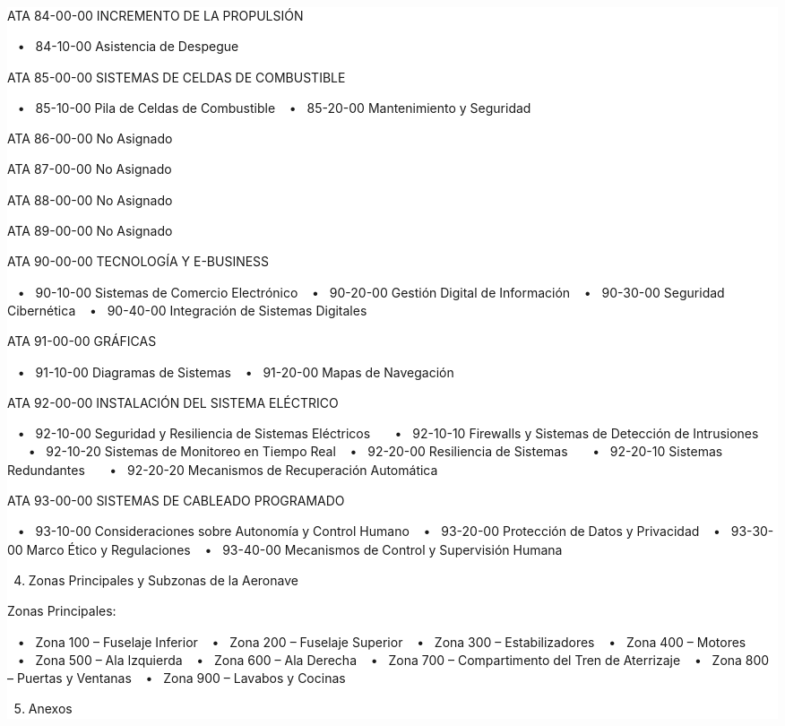 ATA 84-00-00 INCREMENTO DE LA PROPULSIÓN

   •   84-10-00 Asistencia de Despegue

ATA 85-00-00 SISTEMAS DE CELDAS DE COMBUSTIBLE

   •   85-10-00 Pila de Celdas de Combustible
   •   85-20-00 Mantenimiento y Seguridad

ATA 86-00-00 No Asignado

ATA 87-00-00 No Asignado

ATA 88-00-00 No Asignado

ATA 89-00-00 No Asignado

ATA 90-00-00 TECNOLOGÍA Y E-BUSINESS

   •   90-10-00 Sistemas de Comercio Electrónico
   •   90-20-00 Gestión Digital de Información
   •   90-30-00 Seguridad Cibernética
   •   90-40-00 Integración de Sistemas Digitales

ATA 91-00-00 GRÁFICAS

   •   91-10-00 Diagramas de Sistemas
   •   91-20-00 Mapas de Navegación

ATA 92-00-00 INSTALACIÓN DEL SISTEMA ELÉCTRICO

   •   92-10-00 Seguridad y Resiliencia de Sistemas Eléctricos
      •   92-10-10 Firewalls y Sistemas de Detección de Intrusiones
      •   92-10-20 Sistemas de Monitoreo en Tiempo Real
   •   92-20-00 Resiliencia de Sistemas
      •   92-20-10 Sistemas Redundantes
      •   92-20-20 Mecanismos de Recuperación Automática

ATA 93-00-00 SISTEMAS DE CABLEADO PROGRAMADO

   •   93-10-00 Consideraciones sobre Autonomía y Control Humano
   •   93-20-00 Protección de Datos y Privacidad
   •   93-30-00 Marco Ético y Regulaciones
   •   93-40-00 Mecanismos de Control y Supervisión Humana

4. Zonas Principales y Subzonas de la Aeronave

Zonas Principales:

   •   Zona 100 – Fuselaje Inferior
   •   Zona 200 – Fuselaje Superior
   •   Zona 300 – Estabilizadores
   •   Zona 400 – Motores
   •   Zona 500 – Ala Izquierda
   •   Zona 600 – Ala Derecha
   •   Zona 700 – Compartimento del Tren de Aterrizaje
   •   Zona 800 – Puertas y Ventanas
   •   Zona 900 – Lavabos y Cocinas

5. Anexos
